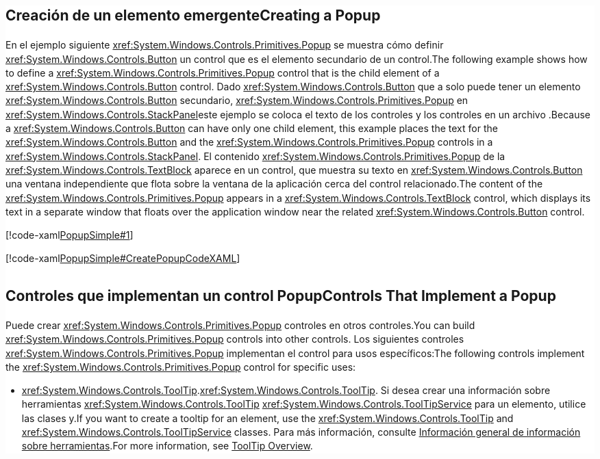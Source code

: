 <a name="APopupExample"></a>
## <a name="creating-a-popup"></a><span data-ttu-id="f87fa-111">Creación de un elemento emergente</span><span class="sxs-lookup"><span data-stu-id="f87fa-111">Creating a Popup</span></span>  
 <span data-ttu-id="f87fa-112">En el ejemplo siguiente <xref:System.Windows.Controls.Primitives.Popup> se muestra cómo definir <xref:System.Windows.Controls.Button> un control que es el elemento secundario de un control.</span><span class="sxs-lookup"><span data-stu-id="f87fa-112">The following example shows how to define a <xref:System.Windows.Controls.Primitives.Popup> control that is the child element of a <xref:System.Windows.Controls.Button> control.</span></span> <span data-ttu-id="f87fa-113">Dado <xref:System.Windows.Controls.Button> que a solo puede tener un elemento <xref:System.Windows.Controls.Button> secundario, <xref:System.Windows.Controls.Primitives.Popup> en <xref:System.Windows.Controls.StackPanel>este ejemplo se coloca el texto de los controles y los controles en un archivo .</span><span class="sxs-lookup"><span data-stu-id="f87fa-113">Because a <xref:System.Windows.Controls.Button> can have only one child element, this example places the text for the <xref:System.Windows.Controls.Button> and the <xref:System.Windows.Controls.Primitives.Popup> controls in a <xref:System.Windows.Controls.StackPanel>.</span></span> <span data-ttu-id="f87fa-114">El contenido <xref:System.Windows.Controls.Primitives.Popup> de la <xref:System.Windows.Controls.TextBlock> aparece en un control, que muestra su texto en <xref:System.Windows.Controls.Button> una ventana independiente que flota sobre la ventana de la aplicación cerca del control relacionado.</span><span class="sxs-lookup"><span data-stu-id="f87fa-114">The content of the <xref:System.Windows.Controls.Primitives.Popup> appears in a <xref:System.Windows.Controls.TextBlock> control, which displays its text in a separate window that floats over the application window near the related <xref:System.Windows.Controls.Button> control.</span></span>  
  
 [!code-xaml[PopupSimple#1](~/samples/snippets/csharp/VS_Snippets_Wpf/PopupSimple/CSharp/Window1.xaml#1)]  
  
 [!code-xaml[PopupSimple#CreatePopupCodeXAML](~/samples/snippets/csharp/VS_Snippets_Wpf/PopupSimple/CSharp/Window1.xaml#createpopupcodexaml)]  
  
<a name="PopupUses"></a>
## <a name="controls-that-implement-a-popup"></a><span data-ttu-id="f87fa-115">Controles que implementan un control Popup</span><span class="sxs-lookup"><span data-stu-id="f87fa-115">Controls That Implement a Popup</span></span>  
 <span data-ttu-id="f87fa-116">Puede crear <xref:System.Windows.Controls.Primitives.Popup> controles en otros controles.</span><span class="sxs-lookup"><span data-stu-id="f87fa-116">You can build <xref:System.Windows.Controls.Primitives.Popup> controls into other controls.</span></span> <span data-ttu-id="f87fa-117">Los siguientes controles <xref:System.Windows.Controls.Primitives.Popup> implementan el control para usos específicos:</span><span class="sxs-lookup"><span data-stu-id="f87fa-117">The following controls implement the <xref:System.Windows.Controls.Primitives.Popup> control for specific uses:</span></span>  
  
- <span data-ttu-id="f87fa-118"><xref:System.Windows.Controls.ToolTip>.</span><span class="sxs-lookup"><span data-stu-id="f87fa-118"><xref:System.Windows.Controls.ToolTip>.</span></span> <span data-ttu-id="f87fa-119">Si desea crear una información sobre herramientas <xref:System.Windows.Controls.ToolTip> <xref:System.Windows.Controls.ToolTipService> para un elemento, utilice las clases y.</span><span class="sxs-lookup"><span data-stu-id="f87fa-119">If you want to create a tooltip for an element, use the <xref:System.Windows.Controls.ToolTip> and <xref:System.Windows.Controls.ToolTipService> classes.</span></span> <span data-ttu-id="f87fa-120">Para más información, consulte [Información general de información sobre herramientas](tooltip-overview.md).</span><span class="sxs-lookup"><span data-stu-id="f87fa-120">For more information, see [ToolTip Overview](tooltip-overview.md).</span></span>  
  